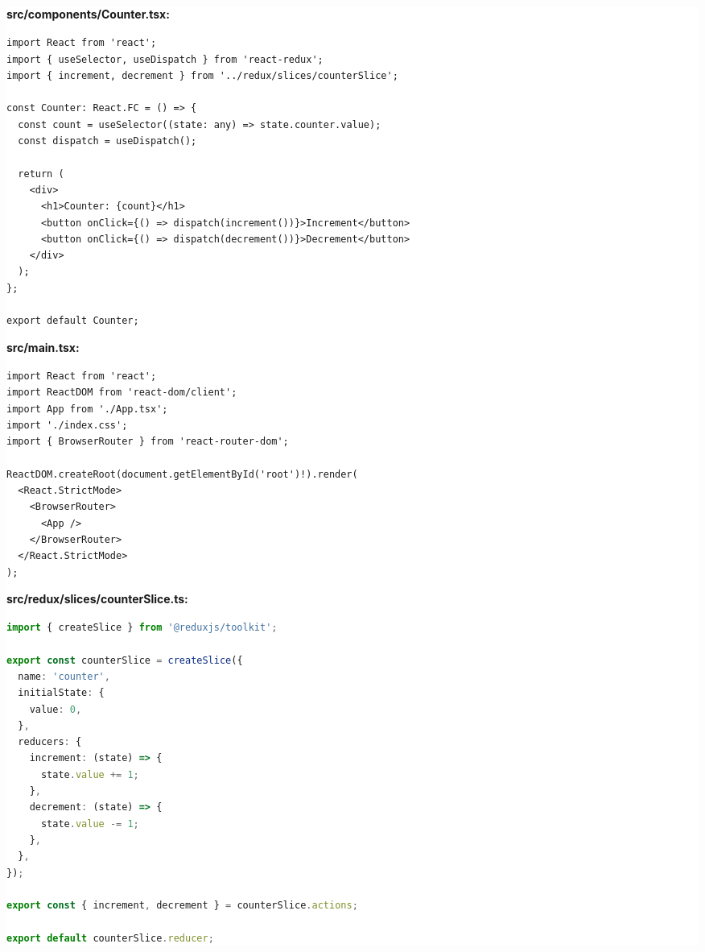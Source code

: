 **src/components/Counter.tsx:**

```tsx
import React from 'react';
import { useSelector, useDispatch } from 'react-redux';
import { increment, decrement } from '../redux/slices/counterSlice';

const Counter: React.FC = () => {
  const count = useSelector((state: any) => state.counter.value);
  const dispatch = useDispatch();

  return (
    <div>
      <h1>Counter: {count}</h1>
      <button onClick={() => dispatch(increment())}>Increment</button>
      <button onClick={() => dispatch(decrement())}>Decrement</button>
    </div>
  );
};

export default Counter;
```

**src/main.tsx:**

```tsx
import React from 'react';
import ReactDOM from 'react-dom/client';
import App from './App.tsx';
import './index.css';
import { BrowserRouter } from 'react-router-dom';

ReactDOM.createRoot(document.getElementById('root')!).render(
  <React.StrictMode>
    <BrowserRouter>
      <App />
    </BrowserRouter>
  </React.StrictMode>
);
```

**src/redux/slices/counterSlice.ts:**

```ts
import { createSlice } from '@reduxjs/toolkit';

export const counterSlice = createSlice({
  name: 'counter',
  initialState: {
    value: 0,
  },
  reducers: {
    increment: (state) => {
      state.value += 1;
    },
    decrement: (state) => {
      state.value -= 1;
    },
  },
});

export const { increment, decrement } = counterSlice.actions;

export default counterSlice.reducer;
```

